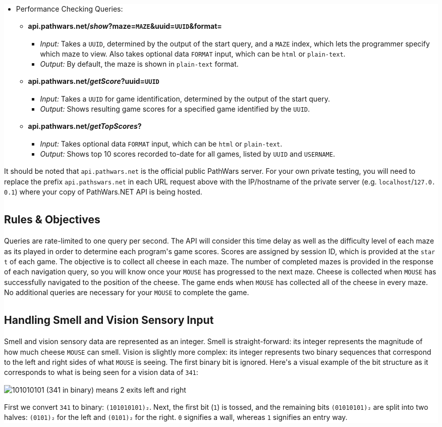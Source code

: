 - Performance Checking Queries:

    - **api.pathwars.net/*show*?maze=`MAZE`&uuid=`UUID`&format=**

        - *Input:* Takes a `UUID`, determined by the output of the start query, and a `MAZE` index, which lets the programmer
        specify which maze to view. Also takes optional data `FORMAT` input, which can be `html` or `plain-text`.
        - *Output:* By default, the maze is shown in `plain-text` format.

    - **api.pathwars.net/*getScore*?uuid=`UUID`**

        - *Input:* Takes a `UUID` for game identification, determined by the output of the start query.
        - *Output:* Shows resulting game scores for a specified game identified by the `UUID`.

    - **api.pathwars.net/*getTopScores*?**

        - *Input:* Takes optional data `FORMAT` input, which can be `html` or `plain-text`.
        - *Output:* Shows top 10 scores recorded to-date for all games, listed by `UUID` and `USERNAME`.

It should be noted that `api.pathwars.net` is the official public PathWars server. For your own private testing, you will need to replace the
prefix `api.pathswars.net` in each URL request above with the IP/hostname of the private server (e.g. `localhost`/`127.0.0.1`) where
your copy of PathWars.NET API is being hosted.

## Rules & Objectives

Queries are rate-limited to one query per second. The API will consider this time delay as well as the difficulty level 
of each maze as its played in order to determine each program's game scores. Scores are assigned by session ID, which is provided
at the `start` of each game. The objective is to collect all cheese in each maze. The number of completed mazes is provided
in the response of each navigation query, so you will know once your `MOUSE` has progressed to the next maze. Cheese is 
collected when `MOUSE` has successfully navigated to the position of the cheese. The game ends when `MOUSE` has collected 
all of the cheese in every maze. No additional queries are necessary for your `MOUSE` to complete the game.

## Handling Smell and Vision Sensory Input

Smell and vision sensory data are represented as an integer. Smell is straight-forward: its integer represents the magnitude of
how much cheese `MOUSE` can smell. Vision is slightly more complex: its integer represents two binary sequences that correspond to the left and right
sides of what `MOUSE` is seeing. The first binary bit is ignored. Here's a visual example of the bit structure as it corresponds to what is being seen 
for a vision data of `341`:

![101010101 (341 in binary) means 2 exits left and right](https://static.wixstatic.com/media/f41d49_f0c8f4a41b4643f784889b3b6935d93d~mv2.png)

First we convert `341` to binary: `(101010101)₂`. Next, the first bit (`1`) is tossed, and the remaining bits `(01010101)₂` are split into two halves: 
`(0101)₂` for the left and `(0101)₂` for the right. `0` signifies a wall, whereas `1` signifies an entry way.
